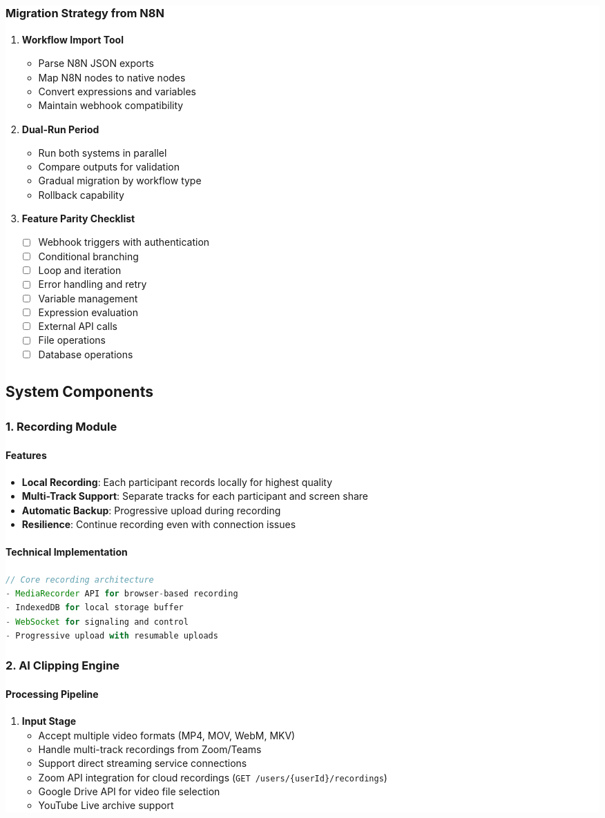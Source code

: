 ### Migration Strategy from N8N

1. **Workflow Import Tool**
   - Parse N8N JSON exports
   - Map N8N nodes to native nodes
   - Convert expressions and variables
   - Maintain webhook compatibility

2. **Dual-Run Period**
   - Run both systems in parallel
   - Compare outputs for validation
   - Gradual migration by workflow type
   - Rollback capability

3. **Feature Parity Checklist**
   - [ ] Webhook triggers with authentication
   - [ ] Conditional branching
   - [ ] Loop and iteration
   - [ ] Error handling and retry
   - [ ] Variable management
   - [ ] Expression evaluation
   - [ ] External API calls
   - [ ] File operations
   - [ ] Database operations

## System Components

### 1. Recording Module

#### Features
- **Local Recording**: Each participant records locally for highest quality
- **Multi-Track Support**: Separate tracks for each participant and screen share
- **Automatic Backup**: Progressive upload during recording
- **Resilience**: Continue recording even with connection issues

#### Technical Implementation
```javascript
// Core recording architecture
- MediaRecorder API for browser-based recording
- IndexedDB for local storage buffer
- WebSocket for signaling and control
- Progressive upload with resumable uploads
```

### 2. AI Clipping Engine

#### Processing Pipeline
1. **Input Stage**
   - Accept multiple video formats (MP4, MOV, WebM, MKV)
   - Handle multi-track recordings from Zoom/Teams
   - Support direct streaming service connections
   - Zoom API integration for cloud recordings (`GET /users/{userId}/recordings`)
   - Google Drive API for video file selection
   - YouTube Live archive support
